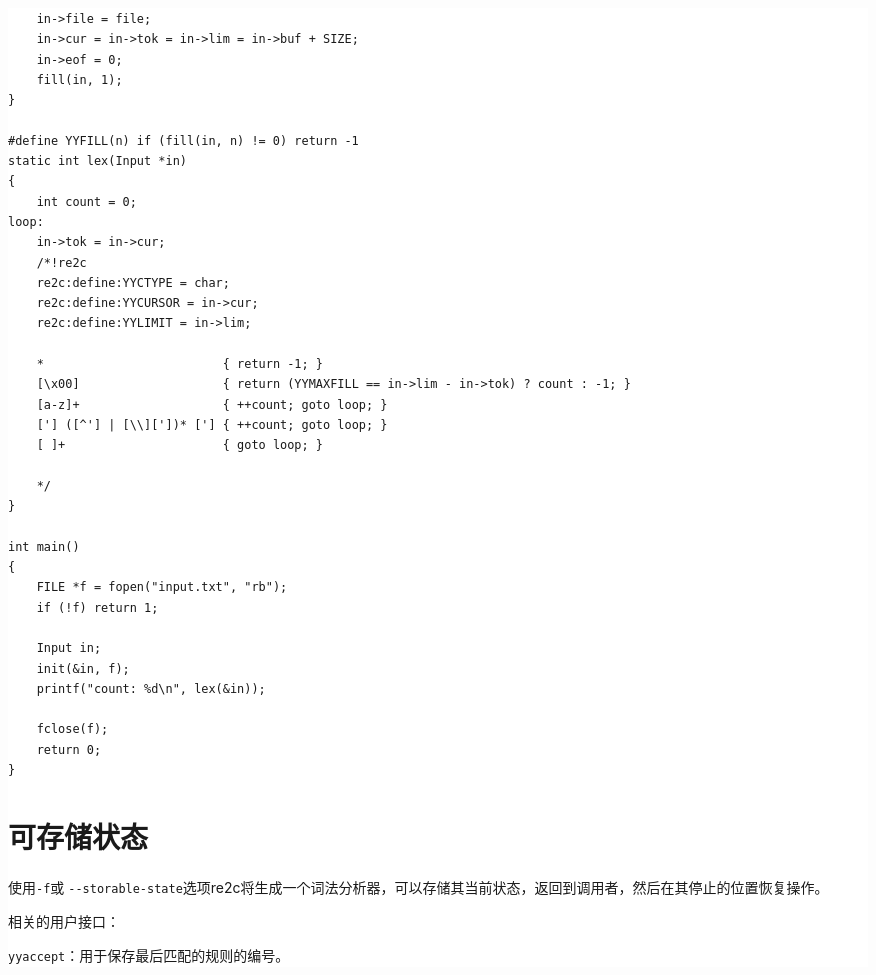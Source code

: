 ```re2c
    in->file = file;
    in->cur = in->tok = in->lim = in->buf + SIZE;
    in->eof = 0;
    fill(in, 1);
}

#define YYFILL(n) if (fill(in, n) != 0) return -1
static int lex(Input *in)
{
    int count = 0;
loop:
    in->tok = in->cur;
    /*!re2c
    re2c:define:YYCTYPE = char;
    re2c:define:YYCURSOR = in->cur;
    re2c:define:YYLIMIT = in->lim;

    *                         { return -1; }
    [\x00]                    { return (YYMAXFILL == in->lim - in->tok) ? count : -1; }
    [a-z]+                    { ++count; goto loop; }
    ['] ([^'] | [\\]['])* ['] { ++count; goto loop; }
    [ ]+                      { goto loop; }

    */
}

int main()
{
    FILE *f = fopen("input.txt", "rb");
    if (!f) return 1;

    Input in;
    init(&in, f);
    printf("count: %d\n", lex(&in));

    fclose(f);
    return 0;
}
```

# 可存储状态

使用`-f`或 `--storable-state`选项re2c将生成一个词法分析器，可以存储其当前状态，返回到调用者，然后在其停止的位置恢复操作。

相关的用户接口：

`yyaccept`：用于保存最后匹配的规则的编号。